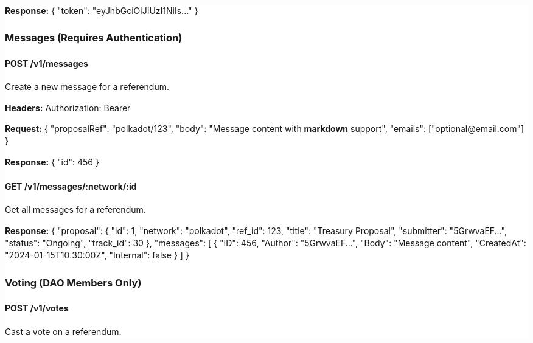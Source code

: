 **Response:**
    {
      "token": "eyJhbGciOiJIUzI1NiIs..."
    }

### Messages (Requires Authentication)

#### POST /v1/messages
Create a new message for a referendum.

**Headers:**
    Authorization: Bearer <token>

**Request:**
    {
      "proposalRef": "polkadot/123",
      "body": "Message content with **markdown** support",
      "emails": ["optional@email.com"]
    }

**Response:**
    {
      "id": 456
    }

#### GET /v1/messages/:network/:id
Get all messages for a referendum.

**Response:**
    {
      "proposal": {
        "id": 1,
        "network": "polkadot",
        "ref_id": 123,
        "title": "Treasury Proposal",
        "submitter": "5GrwvaEF...",
        "status": "Ongoing",
        "track_id": 30
      },
      "messages": [
        {
          "ID": 456,
          "Author": "5GrwvaEF...",
          "Body": "Message content",
          "CreatedAt": "2024-01-15T10:30:00Z",
          "Internal": false
        }
      ]
    }

### Voting (DAO Members Only)

#### POST /v1/votes
Cast a vote on a referendum.
